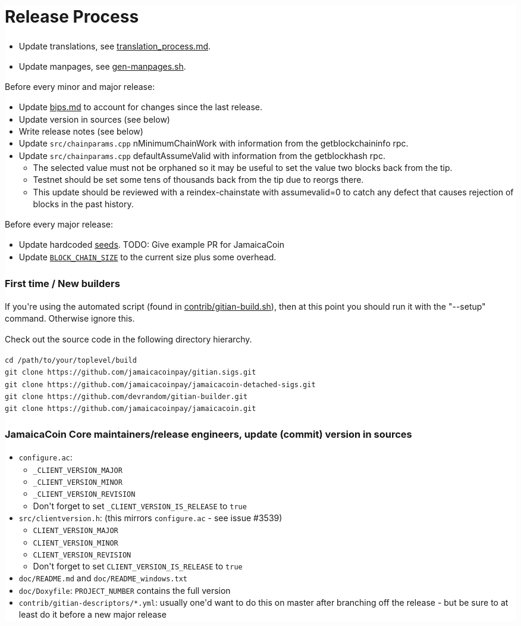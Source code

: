 Release Process
====================

* Update translations, see [translation_process.md](https://github.com/jamaicacoinpay/jamaicacoin/blob/master/doc/translation_process.md#synchronising-translations).

* Update manpages, see [gen-manpages.sh](https://github.com/jamaicacoinpay/jamaicacoin/blob/master/contrib/devtools/README.md#gen-manpagessh).

Before every minor and major release:

* Update [bips.md](bips.md) to account for changes since the last release.
* Update version in sources (see below)
* Write release notes (see below)
* Update `src/chainparams.cpp` nMinimumChainWork with information from the getblockchaininfo rpc.
* Update `src/chainparams.cpp` defaultAssumeValid  with information from the getblockhash rpc.
  - The selected value must not be orphaned so it may be useful to set the value two blocks back from the tip.
  - Testnet should be set some tens of thousands back from the tip due to reorgs there.
  - This update should be reviewed with a reindex-chainstate with assumevalid=0 to catch any defect
     that causes rejection of blocks in the past history.

Before every major release:

* Update hardcoded [seeds](/contrib/seeds/README.md). TODO: Give example PR for JamaicaCoin
* Update [`BLOCK_CHAIN_SIZE`](/src/qt/intro.cpp) to the current size plus some overhead.

### First time / New builders

If you're using the automated script (found in [contrib/gitian-build.sh](/contrib/gitian-build.sh)), then at this point you should run it with the "--setup" command. Otherwise ignore this.

Check out the source code in the following directory hierarchy.

	cd /path/to/your/toplevel/build
	git clone https://github.com/jamaicacoinpay/gitian.sigs.git
	git clone https://github.com/jamaicacoinpay/jamaicacoin-detached-sigs.git
	git clone https://github.com/devrandom/gitian-builder.git
	git clone https://github.com/jamaicacoinpay/jamaicacoin.git

### JamaicaCoin Core maintainers/release engineers, update (commit) version in sources

- `configure.ac`:
    - `_CLIENT_VERSION_MAJOR`
    - `_CLIENT_VERSION_MINOR`
    - `_CLIENT_VERSION_REVISION`
    - Don't forget to set `_CLIENT_VERSION_IS_RELEASE` to `true`
- `src/clientversion.h`: (this mirrors `configure.ac` - see issue #3539)
    - `CLIENT_VERSION_MAJOR`
    - `CLIENT_VERSION_MINOR`
    - `CLIENT_VERSION_REVISION`
    - Don't forget to set `CLIENT_VERSION_IS_RELEASE` to `true`
- `doc/README.md` and `doc/README_windows.txt`
- `doc/Doxyfile`: `PROJECT_NUMBER` contains the full version
- `contrib/gitian-descriptors/*.yml`: usually one'd want to do this on master after branching off the release - but be sure to at least do it before a new major release
